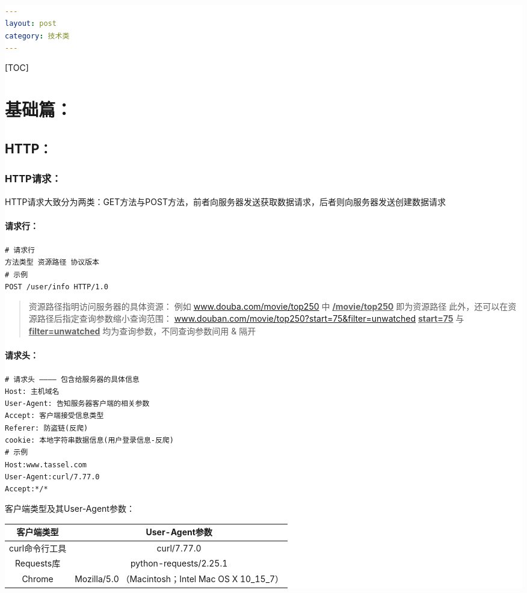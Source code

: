 ```yaml
---
layout: post
category: 技术类
---
```


[TOC]

# 基础篇：

## HTTP：

### HTTP请求：

​		HTTP请求大致分为两类：GET方法与POST方法，前者向服务器发送获取数据请求，后者则向服务器发送创建数据请求

#### 请求行：

```apl
# 请求行
方法类型 资源路径 协议版本
# 示例
POST /user/info HTTP/1.0
```

>资源路径指明访问服务器的具体资源：
>例如 www.douba.com/movie/top250 中 <u>**/movie/top250**</u> 即为资源路径
>此外，还可以在资源路径后指定查询参数缩小查询范围：
>www.douban.com/movie/top250?start=75&filter=unwatched
><u>**start=75**</u> 与 <u>**filter=unwatched**</u> 均为查询参数，不同查询参数间用 & 隔开

#### 请求头：

```apl
# 请求头 ———— 包含给服务器的具体信息
Host: 主机域名
User-Agent: 告知服务器客户端的相关参数
Accept: 客户端接受信息类型
Referer: 防盗链(反爬)
cookie: 本地字符串数据信息(用户登录信息-反爬)
# 示例
Host:www.tassel.com
User-Agent:curl/7.77.0
Accept:*/*
```

客户端类型及其User-Agent参数：


|   客户端类型   |                  User-Agent参数                   |
| :------------: | :-----------------------------------------------: |
| curl命令行工具 |                    curl/7.77.0                    |
|   Requests库   |              python-requests/2.25.1               |
|     Chrome     | Mozilla/5.0 （Macintosh；Intel Mac OS X 10_15_7） |

